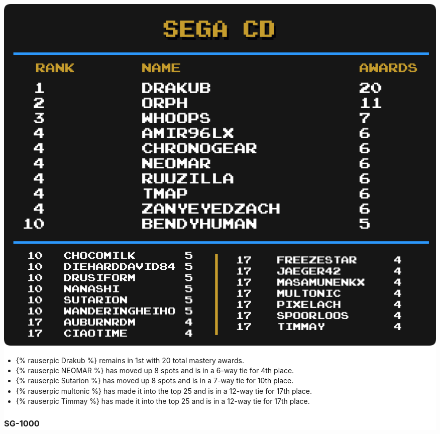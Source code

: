   <img src="img/TopMasteries/SEGA_CD.png" />
</p>

* {% rauserpic Drakub %} remains in 1st with 20 total mastery awards.
* {% rauserpic NEOMAR %} has moved up 8 spots and is in a 6-way tie for 4th place.
* {% rauserpic Sutarion %} has moved up 8 spots and is in a 7-way tie for 10th place.
* {% rauserpic multonic %} has made it into the top 25 and is in a 12-way tie for 17th place.
* {% rauserpic Timmay %} has made it into the top 25 and is in a 12-way tie for 17th place.

### SG-1000

<p align="center">